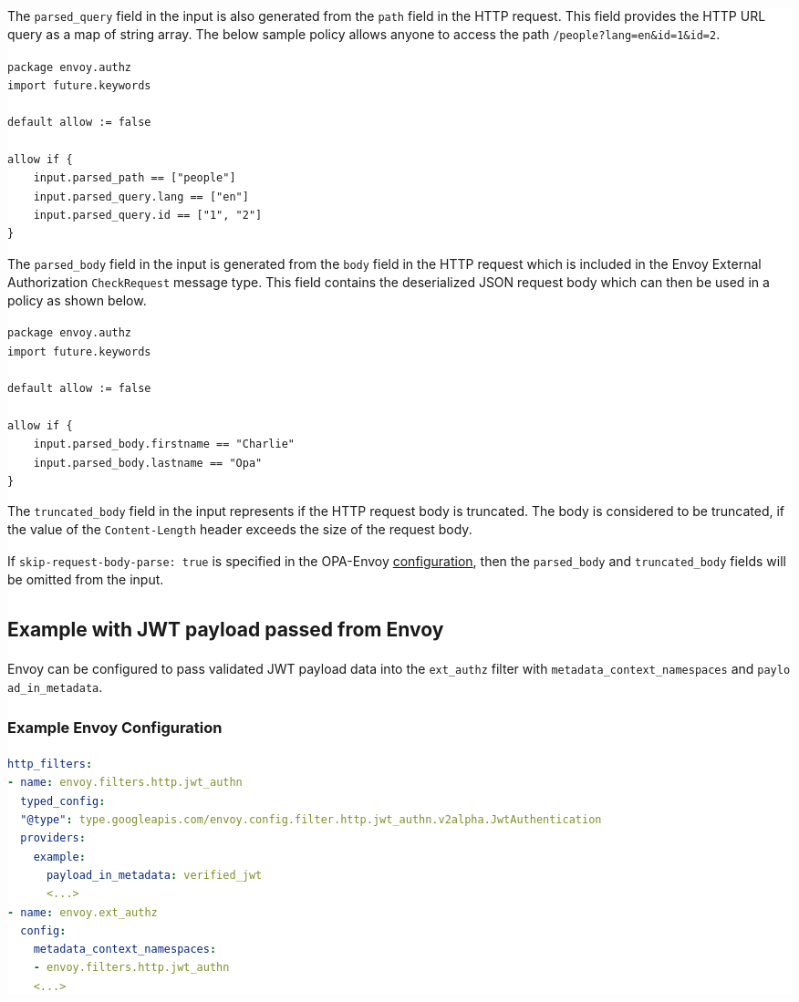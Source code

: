 The `parsed_query` field in the input is also generated from the `path` field in the HTTP request. This field provides
the HTTP URL query as a map of string array. The below sample policy allows anyone to access the path
`/people?lang=en&id=1&id=2`.

```live:parsed_query_example:module:read_only
package envoy.authz
import future.keywords

default allow := false

allow if {
    input.parsed_path == ["people"]
    input.parsed_query.lang == ["en"]
    input.parsed_query.id == ["1", "2"]
}
```

The `parsed_body` field in the input is generated from the `body` field in the HTTP request which is included in the
Envoy External Authorization `CheckRequest` message type. This field contains the deserialized JSON request body which
can then be used in a policy as shown below.

```live:parsed_body_example:module:read_only
package envoy.authz
import future.keywords

default allow := false

allow if {
    input.parsed_body.firstname == "Charlie"
    input.parsed_body.lastname == "Opa"
}
```

The `truncated_body` field in the input represents if the HTTP request body is truncated. The body is considered to be
truncated, if the value of the `Content-Length` header exceeds the size of the request body.

If `skip-request-body-parse: true` is specified in the OPA-Envoy [configuration](../envoy-introduction#configuration), then
the `parsed_body` and `truncated_body` fields will be omitted from the input.

## Example with JWT payload passed from Envoy

Envoy can be configured to pass validated JWT payload data into the `ext_authz` filter with `metadata_context_namespaces`
and `payload_in_metadata`.

### Example Envoy Configuration

```yaml
http_filters:
- name: envoy.filters.http.jwt_authn
  typed_config:
  "@type": type.googleapis.com/envoy.config.filter.http.jwt_authn.v2alpha.JwtAuthentication
  providers:
    example:
      payload_in_metadata: verified_jwt
      <...>
- name: envoy.ext_authz
  config:
    metadata_context_namespaces:
    - envoy.filters.http.jwt_authn
    <...>
```